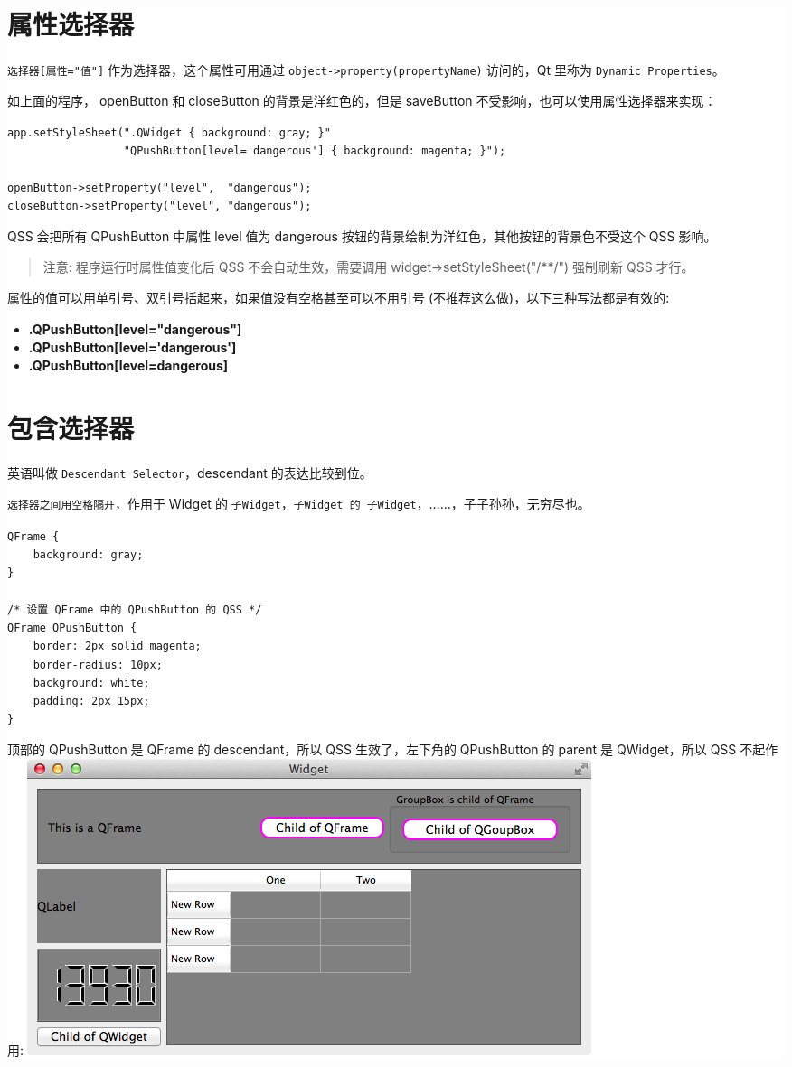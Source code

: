 # 属性选择器
`选择器[属性="值"]` 作为选择器，这个属性可用通过 `object->property(propertyName)` 访问的，Qt 里称为 `Dynamic Properties`。

如上面的程序， openButton 和 closeButton 的背景是洋红色的，但是 saveButton 不受影响，也可以使用属性选择器来实现：

```
app.setStyleSheet(".QWidget { background: gray; }"
                  "QPushButton[level='dangerous'] { background: magenta; }");

openButton->setProperty("level",  "dangerous");
closeButton->setProperty("level", "dangerous");
```
QSS 会把所有 QPushButton 中属性 level 值为 dangerous 按钮的背景绘制为洋红色，其他按钮的背景色不受这个 QSS 影响。

> 注意: 程序运行时属性值变化后 QSS 不会自动生效，需要调用 widget->setStyleSheet("/**/") 强制刷新 QSS 才行。

属性的值可以用单引号、双引号括起来，如果值没有空格甚至可以不用引号 (不推荐这么做)，以下三种写法都是有效的:

* **.QPushButton[level="dangerous"]**
* **.QPushButton[level='dangerous']**
* **.QPushButton[level=dangerous]**

# 包含选择器
英语叫做 `Descendant Selector`，descendant 的表达比较到位。

`选择器之间用空格隔开`，作用于 Widget 的 `子Widget`，`子Widget 的 子Widget`，……，子子孙孙，无穷尽也。

```
QFrame {
	background: gray;
}

/* 设置 QFrame 中的 QPushButton 的 QSS */
QFrame QPushButton {
    border: 2px solid magenta;
    border-radius: 10px;
    background: white;
    padding: 2px 15px;
}
```

顶部的 QPushButton 是 QFrame 的 descendant，所以 QSS 生效了，左下角的 QPushButton 的 parent 是 QWidget，所以 QSS 不起作用:
![](qss-selector/QSS-Selector-Descendant-Selector.png)
